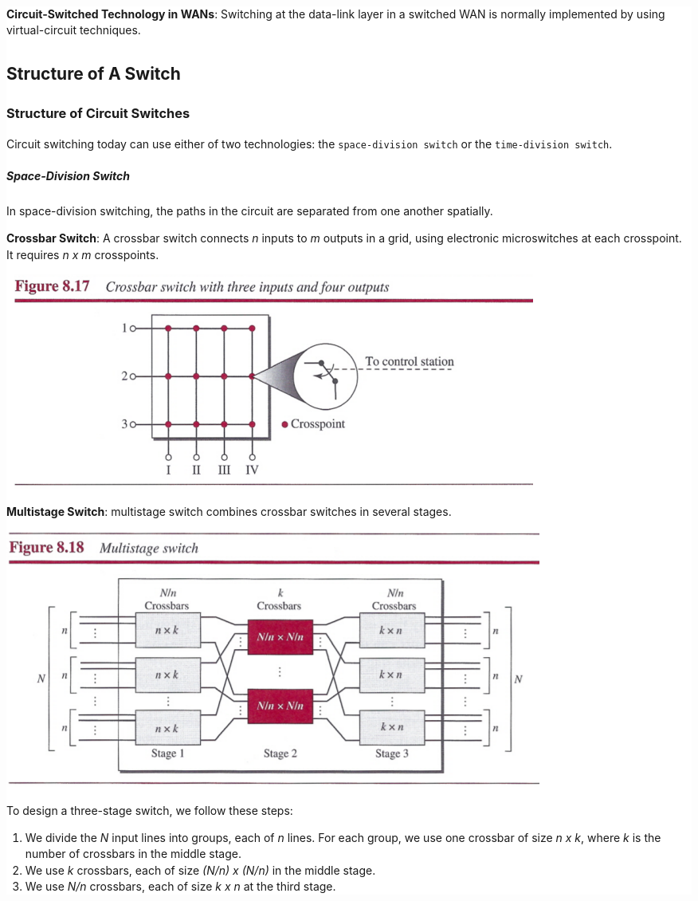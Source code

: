 **Circuit-Switched Technology in WANs**: Switching at the data-link layer in a switched WAN is normally implemented by using virtual-circuit techniques.


## Structure of A Switch
### Structure of Circuit Switches
Circuit switching today can use either of two technologies: the `space-division switch` or the `time-division switch`.

##### Space-Division Switch
In space-division switching, the paths in the circuit are separated from one another spatially.

**Crossbar Switch**: A crossbar switch connects *n* inputs to *m* outputs in a grid, using electronic microswitches at each crosspoint. It requires *n x m* crosspoints.

![](./static/ch8_17.png)

**Multistage Switch**: multistage switch combines crossbar switches in several stages.

![](./static/ch8_18.png)

To design a three-stage switch, we follow these steps:
1. We divide the *N* input lines into groups, each of *n* lines. For each group, we use one crossbar of size *n x k*, where *k* is the number of crossbars in the middle stage.
2. We use *k* crossbars, each of size *(N/n) x (N/n)* in the middle stage.
3. We use *N/n* crossbars, each of size *k x n* at the third stage.
